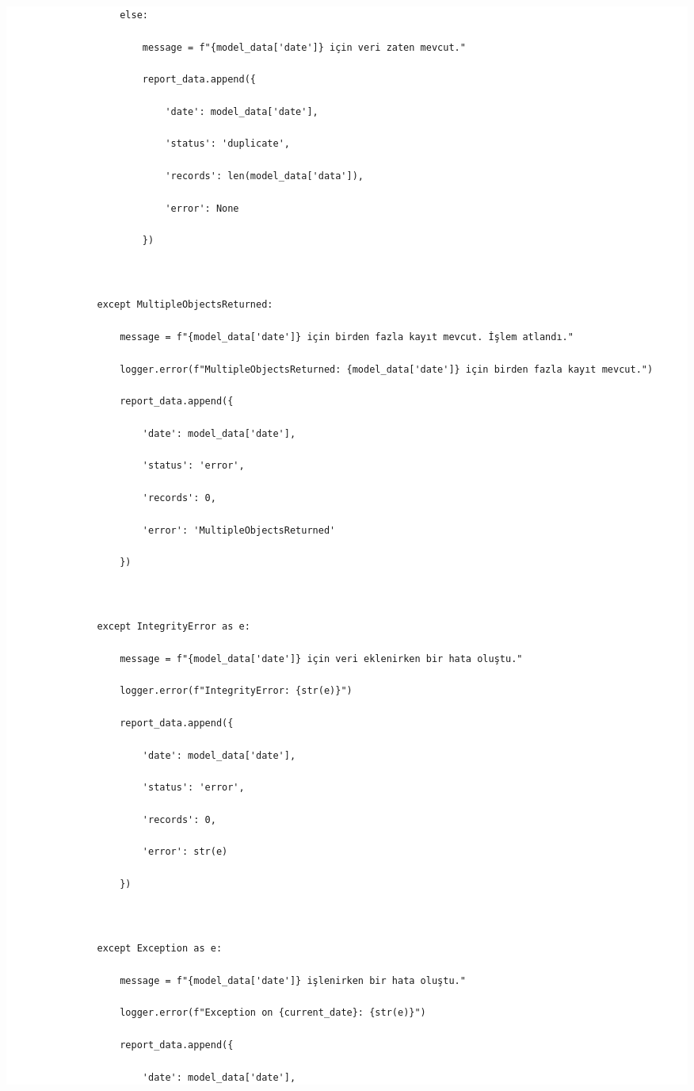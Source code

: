                         else:

                            message = f"{model_data['date']} için veri zaten mevcut."

                            report_data.append({

                                'date': model_data['date'],

                                'status': 'duplicate',

                                'records': len(model_data['data']),

                                'error': None

                            })

                    

                    except MultipleObjectsReturned:

                        message = f"{model_data['date']} için birden fazla kayıt mevcut. İşlem atlandı."

                        logger.error(f"MultipleObjectsReturned: {model_data['date']} için birden fazla kayıt mevcut.")

                        report_data.append({

                            'date': model_data['date'],

                            'status': 'error',

                            'records': 0,

                            'error': 'MultipleObjectsReturned'

                        })



                    except IntegrityError as e:

                        message = f"{model_data['date']} için veri eklenirken bir hata oluştu."

                        logger.error(f"IntegrityError: {str(e)}")

                        report_data.append({

                            'date': model_data['date'],

                            'status': 'error',

                            'records': 0,

                            'error': str(e)

                        })



                    except Exception as e:

                        message = f"{model_data['date']} işlenirken bir hata oluştu."

                        logger.error(f"Exception on {current_date}: {str(e)}")

                        report_data.append({

                            'date': model_data['date'],
